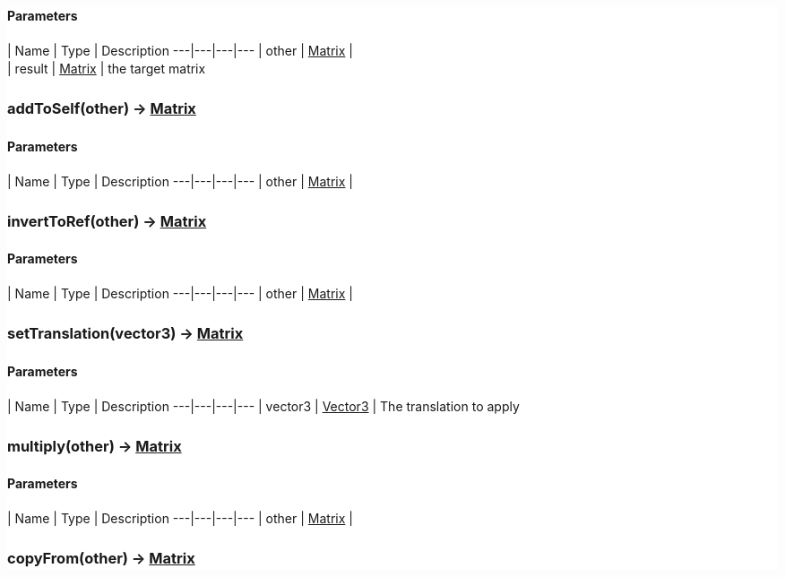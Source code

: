 

#### Parameters
 | Name | Type | Description
---|---|---|---
 | other | [Matrix](/classes/2.3/Matrix) |   
 | result | [Matrix](/classes/2.3/Matrix) |   the target matrix
### addToSelf(other) &rarr; [Matrix](/classes/2.3/Matrix)



#### Parameters
 | Name | Type | Description
---|---|---|---
 | other | [Matrix](/classes/2.3/Matrix) |   

### invertToRef(other) &rarr; [Matrix](/classes/2.3/Matrix)



#### Parameters
 | Name | Type | Description
---|---|---|---
 | other | [Matrix](/classes/2.3/Matrix) |   

### setTranslation(vector3) &rarr; [Matrix](/classes/2.3/Matrix)



#### Parameters
 | Name | Type | Description
---|---|---|---
 | vector3 | [Vector3](/classes/2.3/Vector3) |   The translation to apply

### multiply(other) &rarr; [Matrix](/classes/2.3/Matrix)



#### Parameters
 | Name | Type | Description
---|---|---|---
 | other | [Matrix](/classes/2.3/Matrix) |   

### copyFrom(other) &rarr; [Matrix](/classes/2.3/Matrix)
